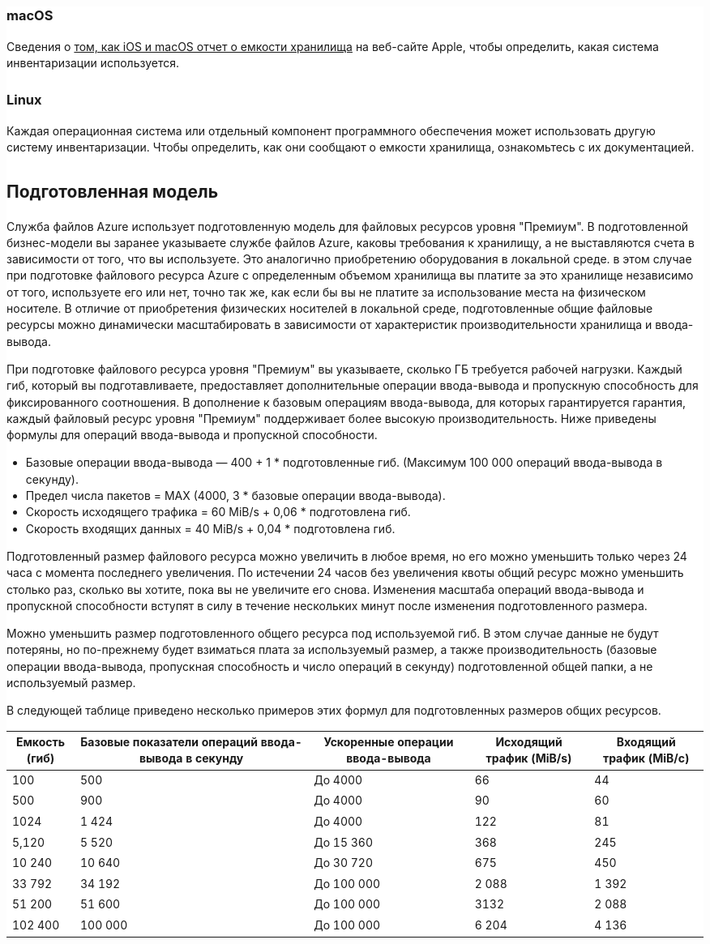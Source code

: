 ### <a name="macos"></a>macOS

Сведения о [том, как iOS и macOS отчет о емкости хранилища](https://support.apple.com/HT201402) на веб-сайте Apple, чтобы определить, какая система инвентаризации используется.

### <a name="linux"></a>Linux

Каждая операционная система или отдельный компонент программного обеспечения может использовать другую систему инвентаризации. Чтобы определить, как они сообщают о емкости хранилища, ознакомьтесь с их документацией.

## <a name="provisioned-model"></a>Подготовленная модель
Служба файлов Azure использует подготовленную модель для файловых ресурсов уровня "Премиум". В подготовленной бизнес-модели вы заранее указываете службе файлов Azure, каковы требования к хранилищу, а не выставляются счета в зависимости от того, что вы используете. Это аналогично приобретению оборудования в локальной среде. в этом случае при подготовке файлового ресурса Azure с определенным объемом хранилища вы платите за это хранилище независимо от того, используете его или нет, точно так же, как если бы вы не платите за использование места на физическом носителе. В отличие от приобретения физических носителей в локальной среде, подготовленные общие файловые ресурсы можно динамически масштабировать в зависимости от характеристик производительности хранилища и ввода-вывода.

При подготовке файлового ресурса уровня "Премиум" вы указываете, сколько ГБ требуется рабочей нагрузки. Каждый гиб, который вы подготавливаете, предоставляет дополнительные операции ввода-вывода и пропускную способность для фиксированного соотношения. В дополнение к базовым операциям ввода-вывода, для которых гарантируется гарантия, каждый файловый ресурс уровня "Премиум" поддерживает более высокую производительность. Ниже приведены формулы для операций ввода-вывода и пропускной способности.

- Базовые операции ввода-вывода — 400 + 1 * подготовленные гиб. (Максимум 100 000 операций ввода-вывода в секунду).
- Предел числа пакетов = MAX (4000, 3 * базовые операции ввода-вывода).
- Скорость исходящего трафика = 60 MiB/s + 0,06 * подготовлена гиб.
- Скорость входящих данных = 40 MiB/s + 0,04 * подготовлена гиб.

Подготовленный размер файлового ресурса можно увеличить в любое время, но его можно уменьшить только через 24 часа с момента последнего увеличения. По истечении 24 часов без увеличения квоты общий ресурс можно уменьшить столько раз, сколько вы хотите, пока вы не увеличите его снова. Изменения масштаба операций ввода-вывода и пропускной способности вступят в силу в течение нескольких минут после изменения подготовленного размера.

Можно уменьшить размер подготовленного общего ресурса под используемой гиб. В этом случае данные не будут потеряны, но по-прежнему будет взиматься плата за используемый размер, а также производительность (базовые операции ввода-вывода, пропускная способность и число операций в секунду) подготовленной общей папки, а не используемый размер.

В следующей таблице приведено несколько примеров этих формул для подготовленных размеров общих ресурсов.

|Емкость (гиб) | Базовые показатели операций ввода-вывода в секунду | Ускоренные операции ввода-вывода | Исходящий трафик (MiB/s) | Входящий трафик (MiB/с) |
|---------|---------|---------|---------|---------|
|100         | 500     | До 4000     | 66   | 44   |
|500         | 900     | До 4000  | 90   | 60   |
|1024       | 1 424   | До 4000   | 122   | 81   |
|5,120       | 5 520   | До 15 360  | 368   | 245   |
|10 240      | 10 640  | До 30 720  | 675   | 450   |
|33 792      | 34 192  | До 100 000 | 2 088 | 1 392   |
|51 200      | 51 600  | До 100 000 | 3132 | 2 088   |
|102 400     | 100 000 | До 100 000 | 6 204 | 4 136   |
